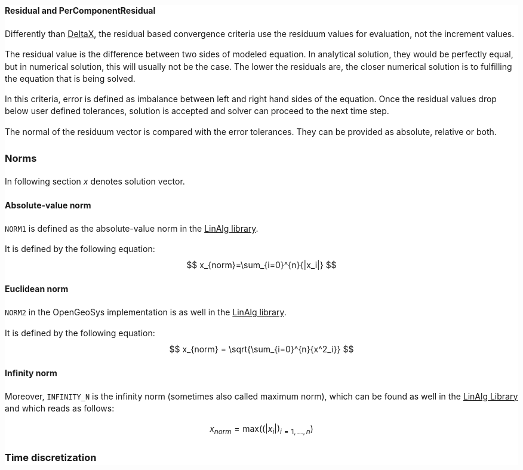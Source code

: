 #### Residual and PerComponentResidual

Differently than [DeltaX](/docs/userguide/blocks/time_loop/#deltax-and-percomponentdeltax), the residual based convergence
criteria use the residuum values for evaluation, not the increment values.

The residual value is the difference between two sides of modeled equation.
In analytical solution, they would be perfectly equal, but in numerical solution, this will usually not be the case.
The lower the residuals are, the closer numerical solution is to fulfilling the equation that is being solved.

In this criteria, error is defined as imbalance between left and right hand sides of the equation.
Once the residual values drop below user defined tolerances, solution is accepted and solver can proceed to the next time step.

The normal of the residuum vector is compared with the error tolerances.
They can be provided as absolute, relative or both.

### Norms

In following section $x$ denotes solution vector.

#### Absolute-value norm

`NORM1` is defined as the absolute-value norm in the [LinAlg library](https://doxygen.opengeosys.org/d6/dcd/namespacemathlib_1_1linalg#ac7415e1254b70c4015ccd3b6f2873338).

It is defined by the following equation:
$$
x_{norm}=\sum_{i=0}^{n}{|x_i|}
$$

#### Euclidean norm

`NORM2` in the OpenGeoSys implementation is as well in the [LinAlg library](https://doxygen.opengeosys.org/d6/dcd/namespacemathlib_1_1linalg#af298d1ddc92d7ce52046adc669e9904f).

It is defined by the following equation:
$$
x_{norm} = \sqrt{\sum_{i=0}^{n}{x^2_i}}
$$

#### Infinity norm

Moreover, `INFINITY_N` is the infinity norm (sometimes also called maximum norm), which can be found as well in the [LinAlg Library](https://doxygen.opengeosys.org/d6/dcd/namespacemathlib_1_1linalg#a49abd74780cb8a1a7135a722ca762394) and which reads as follows:

$$
x_{norm} = \mathrm{max} ((|x_i|)_{i = 1,...,n})
$$

### Time discretization

